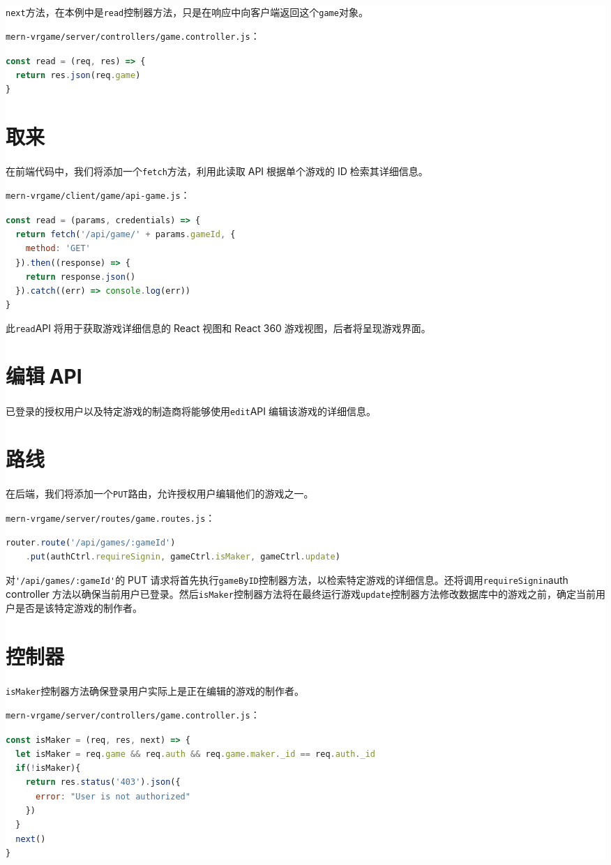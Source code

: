 `next`方法，在本例中是`read`控制器方法，只是在响应中向客户端返回这个`game`对象。

`mern-vrgame/server/controllers/game.controller.js`：

```jsx
const read = (req, res) => {
  return res.json(req.game)
}
```

# 取来

在前端代码中，我们将添加一个`fetch`方法，利用此读取 API 根据单个游戏的 ID 检索其详细信息。

`mern-vrgame/client/game/api-game.js`：

```jsx
const read = (params, credentials) => {
  return fetch('/api/game/' + params.gameId, {
    method: 'GET'
  }).then((response) => {
    return response.json() 
  }).catch((err) => console.log(err)) 
}
```

此`read`API 将用于获取游戏详细信息的 React 视图和 React 360 游戏视图，后者将呈现游戏界面。

# 编辑 API

已登录的授权用户以及特定游戏的制造商将能够使用`edit`API 编辑该游戏的详细信息。

# 路线

在后端，我们将添加一个`PUT`路由，允许授权用户编辑他们的游戏之一。

`mern-vrgame/server/routes/game.routes.js`：

```jsx
router.route('/api/games/:gameId')
    .put(authCtrl.requireSignin, gameCtrl.isMaker, gameCtrl.update)
```

对`'/api/games/:gameId'`的 PUT 请求将首先执行`gameByID`控制器方法，以检索特定游戏的详细信息。还将调用`requireSignin`auth controller 方法以确保当前用户已登录。然后`isMaker`控制器方法将在最终运行游戏`update`控制器方法修改数据库中的游戏之前，确定当前用户是否是该特定游戏的制作者。

# 控制器

`isMaker`控制器方法确保登录用户实际上是正在编辑的游戏的制作者。

`mern-vrgame/server/controllers/game.controller.js`：

```jsx
const isMaker = (req, res, next) => {
  let isMaker = req.game && req.auth && req.game.maker._id == req.auth._id
  if(!isMaker){
    return res.status('403').json({
      error: "User is not authorized"
    })
  }
  next()
}
```
